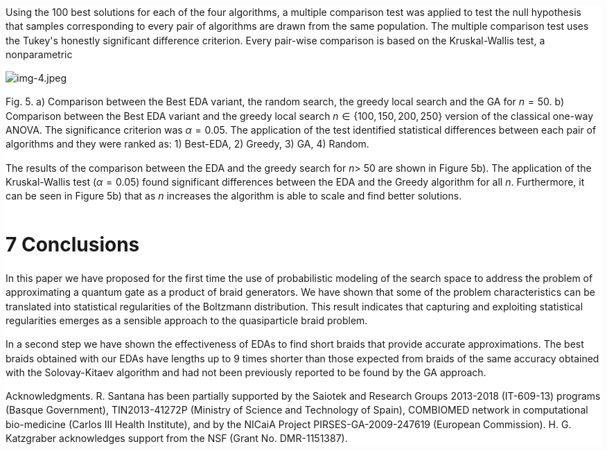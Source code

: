 Using the 100 best solutions for each of the four algorithms, a multiple comparison test was applied to test the null hypothesis that samples corresponding to every pair of algorithms are drawn from the same population. The multiple comparison test uses the Tukey's honestly significant difference criterion. Every pair-wise comparison is based on the Kruskal-Wallis test, a nonparametric

![img-4.jpeg](img-4.jpeg)

Fig. 5. a) Comparison between the Best EDA variant, the random search, the greedy local search and the GA for $n=50$. b) Comparison between the Best EDA variant and the greedy local search $n \in\{100,150,200,250\}$
version of the classical one-way ANOVA. The significance criterion was $\alpha=0.05$. The application of the test identified statistical differences between each pair of algorithms and they were ranked as: 1) Best-EDA, 2) Greedy, 3) GA, 4) Random.

The results of the comparison between the EDA and the greedy search for $n>$ 50 are shown in Figure 5b). The application of the Kruskal-Wallis test $(\alpha=0.05)$ found significant differences between the EDA and the Greedy algorithm for all $n$. Furthermore, it can be seen in Figure 5b) that as $n$ increases the algorithm is able to scale and find better solutions.

# 7 Conclusions 

In this paper we have proposed for the first time the use of probabilistic modeling of the search space to address the problem of approximating a quantum gate as a product of braid generators. We have shown that some of the problem characteristics can be translated into statistical regularities of the Boltzmann distribution. This result indicates that capturing and exploiting statistical regularities emerges as a sensible approach to the quasiparticle braid problem.

In a second step we have shown the effectiveness of EDAs to find short braids that provide accurate approximations. The best braids obtained with our EDAs have lengths up to 9 times shorter than those expected from braids of the same accuracy obtained with the Solovay-Kitaev algorithm and had not been previously reported to be found by the GA approach.

Acknowledgments. R. Santana has been partially supported by the Saiotek and Research Groups 2013-2018 (IT-609-13) programs (Basque Government), TIN2013-41272P (Ministry of Science and Technology of Spain), COMBIOMED network in computational bio-medicine (Carlos III Health Institute), and by the NICaiA Project PIRSES-GA-2009-247619 (European Commission). H. G. Katzgraber acknowledges support from the NSF (Grant No. DMR-1151387).
